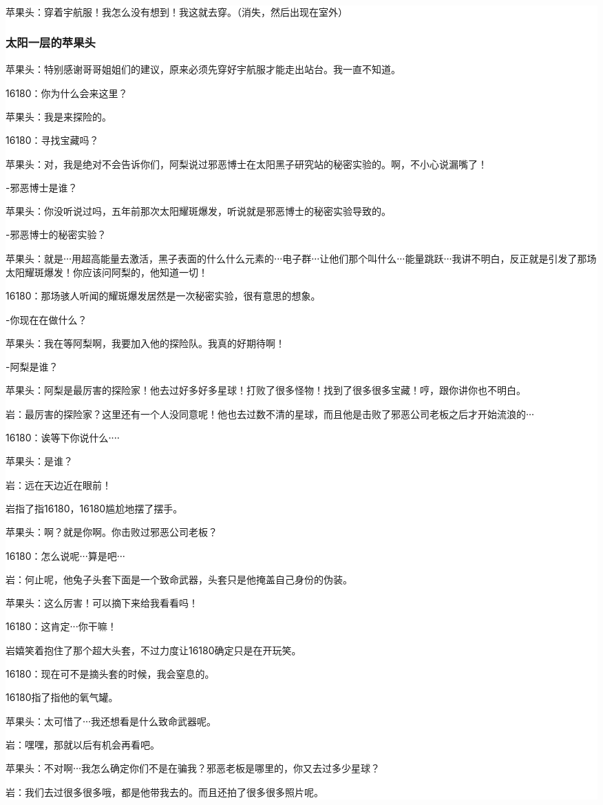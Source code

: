 苹果头：穿着宇航服！我怎么没有想到！我这就去穿。（消失，然后出现在室外）

### 太阳一层的苹果头

苹果头：特别感谢哥哥姐姐们的建议，原来必须先穿好宇航服才能走出站台。我一直不知道。

16180：你为什么会来这里？

苹果头：我是来探险的。

16180：寻找宝藏吗？

苹果头：对，我是绝对不会告诉你们，阿梨说过邪恶博士在太阳黑子研究站的秘密实验的。啊，不小心说漏嘴了！

-邪恶博士是谁？

苹果头：你没听说过吗，五年前那次太阳耀斑爆发，听说就是邪恶博士的秘密实验导致的。

-邪恶博士的秘密实验？

苹果头：就是···用超高能量去激活，黑子表面的什么什么元素的···电子群···让他们那个叫什么···能量跳跃···我讲不明白，反正就是引发了那场太阳耀斑爆发！你应该问阿梨的，他知道一切！

16180：那场骇人听闻的耀斑爆发居然是一次秘密实验，很有意思的想象。

-你现在在做什么？

苹果头：我在等阿梨啊，我要加入他的探险队。我真的好期待啊！

-阿梨是谁？

苹果头：阿梨是最厉害的探险家！他去过好多好多星球！打败了很多怪物！找到了很多很多宝藏！哼，跟你讲你也不明白。

岩：最厉害的探险家？这里还有一个人没同意呢！他也去过数不清的星球，而且他是击败了邪恶公司老板之后才开始流浪的···

16180：诶等下你说什么····

苹果头：是谁？

岩：远在天边近在眼前！

岩指了指16180，16180尴尬地摆了摆手。

苹果头：啊？就是你啊。你击败过邪恶公司老板？

16180：怎么说呢···算是吧···

岩：何止呢，他兔子头套下面是一个致命武器，头套只是他掩盖自己身份的伪装。

苹果头：这么厉害！可以摘下来给我看看吗！

16180：这肯定···你干嘛！

岩嬉笑着抱住了那个超大头套，不过力度让16180确定只是在开玩笑。

16180：现在可不是摘头套的时候，我会窒息的。

16180指了指他的氧气罐。

苹果头：太可惜了···我还想看是什么致命武器呢。

岩：嘿嘿，那就以后有机会再看吧。

苹果头：不对啊···我怎么确定你们不是在骗我？邪恶老板是哪里的，你又去过多少星球？

岩：我们去过很多很多哦，都是他带我去的。而且还拍了很多很多照片呢。
